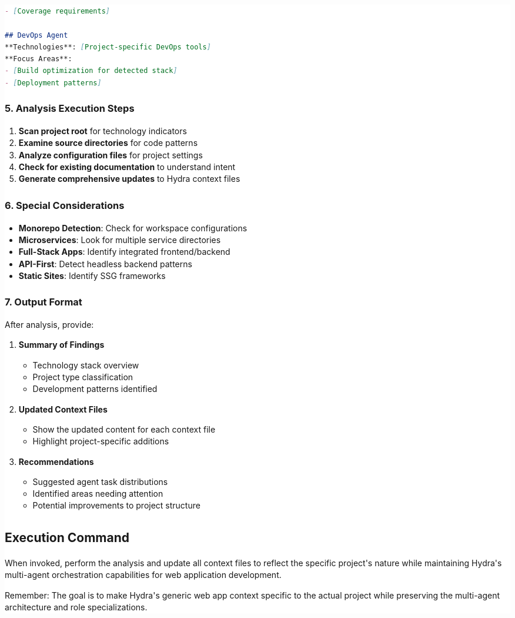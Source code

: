 ```markdown
- [Coverage requirements]

## DevOps Agent
**Technologies**: [Project-specific DevOps tools]
**Focus Areas**:
- [Build optimization for detected stack]
- [Deployment patterns]
```

### 5. Analysis Execution Steps

1. **Scan project root** for technology indicators
2. **Examine source directories** for code patterns
3. **Analyze configuration files** for project settings
4. **Check for existing documentation** to understand intent
5. **Generate comprehensive updates** to Hydra context files

### 6. Special Considerations

- **Monorepo Detection**: Check for workspace configurations
- **Microservices**: Look for multiple service directories
- **Full-Stack Apps**: Identify integrated frontend/backend
- **API-First**: Detect headless backend patterns
- **Static Sites**: Identify SSG frameworks

### 7. Output Format

After analysis, provide:

1. **Summary of Findings**
   - Technology stack overview
   - Project type classification
   - Development patterns identified

2. **Updated Context Files**
   - Show the updated content for each context file
   - Highlight project-specific additions

3. **Recommendations**
   - Suggested agent task distributions
   - Identified areas needing attention
   - Potential improvements to project structure

## Execution Command

When invoked, perform the analysis and update all context files to reflect the specific project's nature while maintaining Hydra's multi-agent orchestration capabilities for web application development.

Remember: The goal is to make Hydra's generic web app context specific to the actual project while preserving the multi-agent architecture and role specializations.